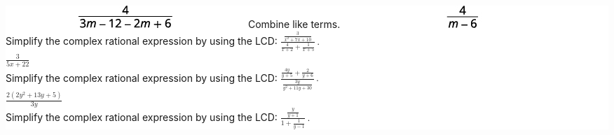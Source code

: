 <td data-valign="top" data-align="center"><span data-type="media" data-alt="."><img src="../resources/CNX_IntAlg_Figure_07_03_007e_img.jpg" alt="." /></span></td>
</tr>
<tr valign="top">
<td data-valign="top" data-align="left">Combine like terms.</td>
<td data-valign="top" data-align="center"><span data-type="media" data-alt="."><img src="../resources/CNX_IntAlg_Figure_07_03_007f_img.jpg" alt="." /></span></td>
</tr>
</tbody></table>

</div>
</div>
</div>

<div data-type="note" class="note try">
<div data-type="exercise" class="exercise">
<div data-type="problem" class="problem" markdown="1">
Simplify the complex rational expression by using the LCD: <math xmlns="http://www.w3.org/1998/Math/MathML"><mrow><mfrac><mrow><mfrac><mn>3</mn><mrow><msup><mi>x</mi><mn>2</mn></msup><mo>+</mo><mn>7</mn><mi>x</mi><mo>+</mo><mn>10</mn></mrow></mfrac></mrow><mrow><mfrac><mn>4</mn><mrow><mi>x</mi><mo>+</mo><mn>2</mn></mrow></mfrac><mo>+</mo><mfrac><mn>1</mn><mrow><mi>x</mi><mo>+</mo><mn>5</mn></mrow></mfrac></mrow></mfrac><mo>.</mo></mrow></math>

</div>
<div data-type="solution" class="solution" markdown="1">
<math xmlns="http://www.w3.org/1998/Math/MathML"><mrow><mfrac><mn>3</mn><mrow><mn>5</mn><mi>x</mi><mo>+</mo><mn>22</mn></mrow></mfrac></mrow></math>

</div>
</div>
</div>

<div data-type="note" class="note try">
<div data-type="exercise" class="exercise">
<div data-type="problem" class="problem" markdown="1">
Simplify the complex rational expression by using the LCD: <math xmlns="http://www.w3.org/1998/Math/MathML"><mrow><mfrac><mrow><mfrac><mrow><mn>4</mn><mi>y</mi></mrow><mrow><mi>y</mi><mo>+</mo><mn>5</mn></mrow></mfrac><mo>+</mo><mfrac><mn>2</mn><mrow><mi>y</mi><mo>+</mo><mn>6</mn></mrow></mfrac></mrow><mrow><mfrac><mrow><mn>3</mn><mi>y</mi></mrow><mrow><msup><mi>y</mi><mn>2</mn></msup><mo>+</mo><mn>11</mn><mi>y</mi><mo>+</mo><mn>30</mn></mrow></mfrac></mrow></mfrac><mo>.</mo></mrow></math>

</div>
<div data-type="solution" class="solution" markdown="1">
<math xmlns="http://www.w3.org/1998/Math/MathML"><mrow><mfrac><mrow><mn>2</mn><mrow><mo>(</mo><mrow><mn>2</mn><msup><mi>y</mi><mn>2</mn></msup><mo>+</mo><mn>13</mn><mi>y</mi><mo>+</mo><mn>5</mn></mrow><mo>)</mo></mrow></mrow><mrow><mn>3</mn><mi>y</mi></mrow></mfrac></mrow></math>

</div>
</div>
</div>

<div data-type="example" class="example">
<div data-type="exercise" class="exercise">
<div data-type="problem" class="problem" markdown="1">
Simplify the complex rational expression by using the LCD: <math xmlns="http://www.w3.org/1998/Math/MathML"><mrow><mfrac><mrow><mfrac><mi>y</mi><mrow><mi>y</mi><mo>+</mo><mn>1</mn></mrow></mfrac></mrow><mrow><mn>1</mn><mo>+</mo><mfrac><mn>1</mn><mrow><mi>y</mi><mo>−</mo><mn>1</mn></mrow></mfrac></mrow></mfrac><mo>.</mo></mrow></math>
